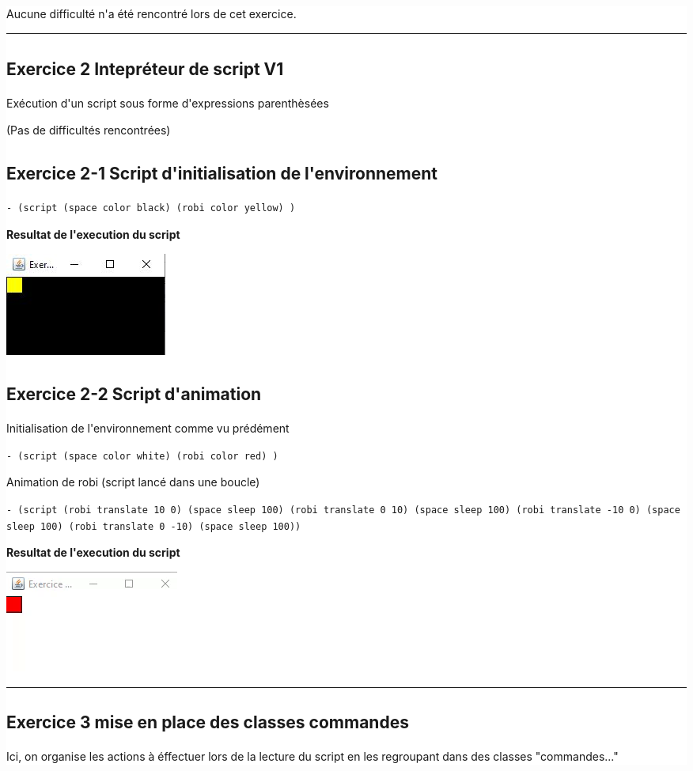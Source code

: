 Aucune difficulté n'a été rencontré lors de cet exercice.
*******************
## Exercice 2 Intepréteur de script V1
Exécution d'un script sous forme d'expressions parenthèsées

(Pas de difficultés rencontrées)

## Exercice 2-1 Script d'initialisation de l'environnement 

```
- (script (space color black) (robi color yellow) )
```
**Resultat de l'execution du script**

![Exercice-2-1-Resultat](https://github.com/Naedim/projetSI/blob/master/ex2_1.JPG)

## Exercice 2-2 Script d'animation

Initialisation de l'environnement comme vu prédément

```
- (script (space color white) (robi color red) )
```

Animation de robi (script lancé dans une boucle)
```
- (script (robi translate 10 0) (space sleep 100) (robi translate 0 10) (space sleep 100) (robi translate -10 0) (space sleep 100) (robi translate 0 -10) (space sleep 100))
```
**Resultat de l'execution du script**

![Exercice-2-2-Resultat](https://github.com/Naedim/projetSI/blob/master/ex2_2.gif)

*******************
## Exercice 3 mise en place des classes commandes
Ici, on organise les actions à éffectuer lors de la lecture du script en les regroupant dans des classes "commandes..."
